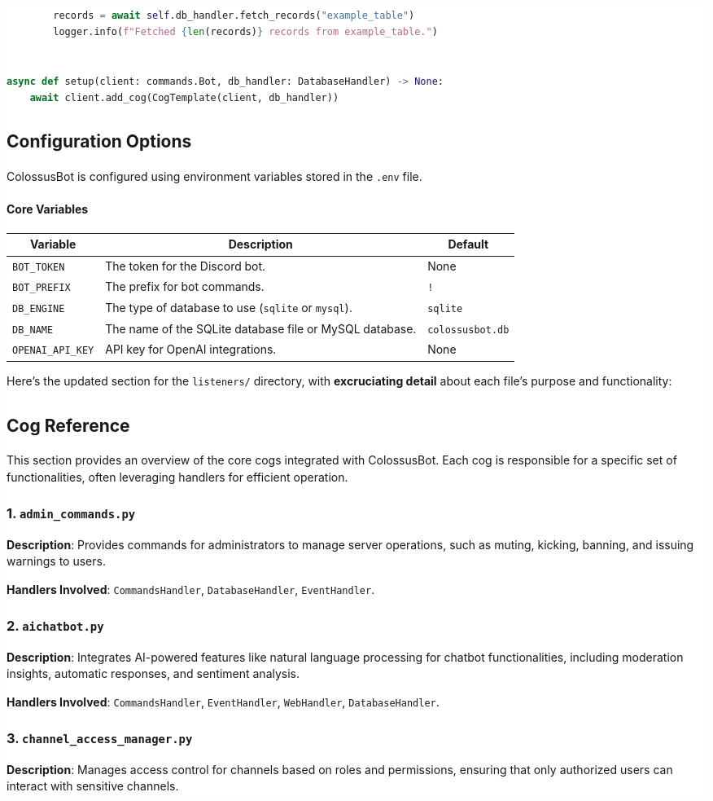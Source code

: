```python
        records = await self.db_handler.fetch_records("example_table")
        logger.info(f"Fetched {len(records)} records from example_table.")


async def setup(client: commands.Bot, db_handler: DatabaseHandler) -> None:
    await client.add_cog(CogTemplate(client, db_handler))
```


## **Configuration Options**

ColossusBot is configured using environment variables stored in the `.env` file.

#### **Core Variables**

| **Variable**        | **Description**                                         | **Default**      |
|---------------------|---------------------------------------------------------|------------------|
| `BOT_TOKEN`         | The token for the Discord bot.                          | None             |
| `BOT_PREFIX`        | The prefix for bot commands.                            | `!`              |
| `DB_ENGINE`         | The type of database to use (`sqlite` or `mysql`).      | `sqlite`         |
| `DB_NAME`           | The name of the SQLite database file or MySQL database. | `colossusbot.db` |
| `OPENAI_API_KEY`    | API key for OpenAI integrations.                        | None             |


Here’s the updated section for the `listeners/` directory, with **excruciating detail** about each file’s purpose and functionality:

## **Cog Reference**

This section provides an overview of the core cogs integrated with ColossusBot. Each cog is responsible for a specific set of functionalities, often leveraging handlers for efficient operation.

### **1. `admin_commands.py`**

**Description**: Provides commands for administrators to manage server operations, such as muting, kicking, banning, and issuing warnings to users.

**Handlers Involved**: `CommandsHandler`, `DatabaseHandler`, `EventHandler`.

### **2. `aichatbot.py`**

**Description**: Integrates AI-powered features like natural language processing for chatbot functionalities, including moderation insights, automatic responses, and sentiment analysis.

**Handlers Involved**: `CommandsHandler`, `EventHandler`, `WebHandler`, `DatabaseHandler`.

### **3. `channel_access_manager.py`**

**Description**: Manages access control for channels based on roles and permissions, ensuring that only authorized users can interact with sensitive channels.
